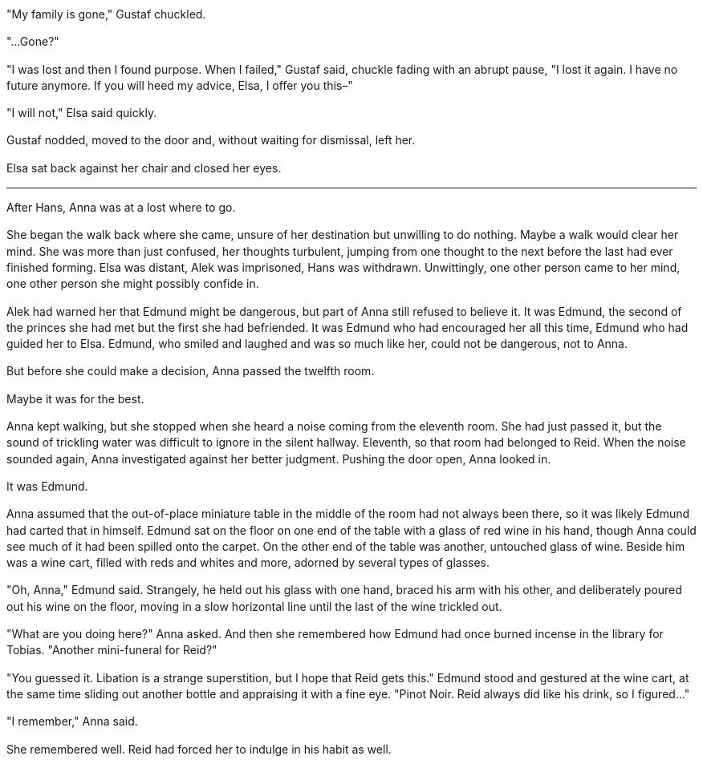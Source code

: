 "My family is gone," Gustaf chuckled.

"…Gone?"

"I was lost and then I found purpose. When I failed," Gustaf said, chuckle fading with an abrupt pause, "I lost it again. I have no future anymore. If you will heed my advice, Elsa, I offer you this–"

"I will not," Elsa said quickly.

Gustaf nodded, moved to the door and, without waiting for dismissal, left her.

Elsa sat back against her chair and closed her eyes.

* * *

After Hans, Anna was at a lost where to go.

She began the walk back where she came, unsure of her destination but unwilling to do nothing. Maybe a walk would clear her mind. She was more than just confused, her thoughts turbulent, jumping from one thought to the next before the last had ever finished forming. Elsa was distant, Alek was imprisoned, Hans was withdrawn. Unwittingly, one other person came to her mind, one other person she might possibly confide in.

Alek had warned her that Edmund might be dangerous, but part of Anna still refused to believe it. It was Edmund, the second of the princes she had met but the first she had befriended. It was Edmund who had encouraged her all this time, Edmund who had guided her to Elsa. Edmund, who smiled and laughed and was so much like her, could not be dangerous, not to Anna.

But before she could make a decision, Anna passed the twelfth room.

Maybe it was for the best.

Anna kept walking, but she stopped when she heard a noise coming from the eleventh room. She had just passed it, but the sound of trickling water was difficult to ignore in the silent hallway. Eleventh, so that room had belonged to Reid. When the noise sounded again, Anna investigated against her better judgment. Pushing the door open, Anna looked in.

It was Edmund.

Anna assumed that the out-of-place miniature table in the middle of the room had not always been there, so it was likely Edmund had carted that in himself. Edmund sat on the floor on one end of the table with a glass of red wine in his hand, though Anna could see much of it had been spilled onto the carpet. On the other end of the table was another, untouched glass of wine. Beside him was a wine cart, filled with reds and whites and more, adorned by several types of glasses.

"Oh, Anna," Edmund said. Strangely, he held out his glass with one hand, braced his arm with his other, and deliberately poured out his wine on the floor, moving in a slow horizontal line until the last of the wine trickled out.

"What are you doing here?" Anna asked. And then she remembered how Edmund had once burned incense in the library for Tobias. "Another mini-funeral for Reid?"

"You guessed it. Libation is a strange superstition, but I hope that Reid gets this." Edmund stood and gestured at the wine cart, at the same time sliding out another bottle and appraising it with a fine eye. "Pinot Noir. Reid always did like his drink, so I figured…"

"I remember," Anna said.

She remembered well. Reid had forced her to indulge in his habit as well.
